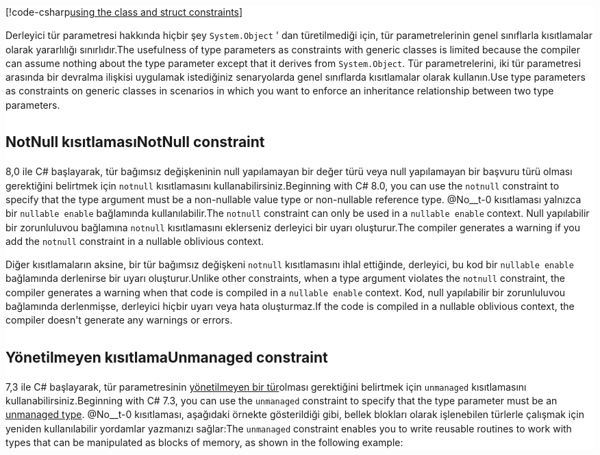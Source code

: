 [!code-csharp[using the class and struct constraints](~/samples/snippets/csharp/keywords/GenericWhereConstraints.cs#14)]

<span data-ttu-id="b73e3-163">Derleyici tür parametresi hakkında hiçbir şey `System.Object` ' dan türetilmediği için, tür parametrelerinin genel sınıflarla kısıtlamalar olarak yararlılığı sınırlıdır.</span><span class="sxs-lookup"><span data-stu-id="b73e3-163">The usefulness of type parameters as constraints with generic classes is limited because the compiler can assume nothing about the type parameter except that it derives from `System.Object`.</span></span> <span data-ttu-id="b73e3-164">Tür parametrelerini, iki tür parametresi arasında bir devralma ilişkisi uygulamak istediğiniz senaryolarda genel sınıflarda kısıtlamalar olarak kullanın.</span><span class="sxs-lookup"><span data-stu-id="b73e3-164">Use type parameters as constraints on generic classes in scenarios in which you want to enforce an inheritance relationship between two type parameters.</span></span>

## <a name="notnull-constraint"></a><span data-ttu-id="b73e3-165">NotNull kısıtlaması</span><span class="sxs-lookup"><span data-stu-id="b73e3-165">NotNull constraint</span></span>

<span data-ttu-id="b73e3-166">8,0 ile C# başlayarak, tür bağımsız değişkeninin null yapılamayan bir değer türü veya null yapılamayan bir başvuru türü olması gerektiğini belirtmek için `notnull` kısıtlamasını kullanabilirsiniz.</span><span class="sxs-lookup"><span data-stu-id="b73e3-166">Beginning with C# 8.0, you can use the `notnull` constraint to specify that the type argument must be a non-nullable value type or non-nullable reference type.</span></span> <span data-ttu-id="b73e3-167">@No__t-0 kısıtlaması yalnızca bir `nullable enable` bağlamında kullanılabilir.</span><span class="sxs-lookup"><span data-stu-id="b73e3-167">The `notnull` constraint can only be used in a `nullable enable` context.</span></span> <span data-ttu-id="b73e3-168">Null yapılabilir bir zorunluluvou bağlamına `notnull` kısıtlamasını eklerseniz derleyici bir uyarı oluşturur.</span><span class="sxs-lookup"><span data-stu-id="b73e3-168">The compiler generates a warning if you add the `notnull` constraint in a nullable oblivious context.</span></span> 

<span data-ttu-id="b73e3-169">Diğer kısıtlamaların aksine, bir tür bağımsız değişkeni `notnull` kısıtlamasını ihlal ettiğinde, derleyici, bu kod bir `nullable enable` bağlamında derlenirse bir uyarı oluşturur.</span><span class="sxs-lookup"><span data-stu-id="b73e3-169">Unlike other constraints, when a type argument violates the `notnull` constraint, the compiler generates a warning when that code is compiled in a `nullable enable` context.</span></span> <span data-ttu-id="b73e3-170">Kod, null yapılabilir bir zorunluluvou bağlamında derlenmişse, derleyici hiçbir uyarı veya hata oluşturmaz.</span><span class="sxs-lookup"><span data-stu-id="b73e3-170">If the code is compiled in a nullable oblivious context, the compiler doesn't generate any warnings or errors.</span></span>

## <a name="unmanaged-constraint"></a><span data-ttu-id="b73e3-171">Yönetilmeyen kısıtlama</span><span class="sxs-lookup"><span data-stu-id="b73e3-171">Unmanaged constraint</span></span>

<span data-ttu-id="b73e3-172">7,3 ile C# başlayarak, tür parametresinin [yönetilmeyen bir tür](../../language-reference/builtin-types/unmanaged-types.md)olması gerektiğini belirtmek için `unmanaged` kısıtlamasını kullanabilirsiniz.</span><span class="sxs-lookup"><span data-stu-id="b73e3-172">Beginning with C# 7.3, you can use the `unmanaged` constraint to specify that the type parameter must be an [unmanaged type](../../language-reference/builtin-types/unmanaged-types.md).</span></span> <span data-ttu-id="b73e3-173">@No__t-0 kısıtlaması, aşağıdaki örnekte gösterildiği gibi, bellek blokları olarak işlenebilen türlerle çalışmak için yeniden kullanılabilir yordamlar yazmanızı sağlar:</span><span class="sxs-lookup"><span data-stu-id="b73e3-173">The `unmanaged` constraint enables you to write reusable routines to work with types that can be manipulated as blocks of memory, as shown in the following example:</span></span>
